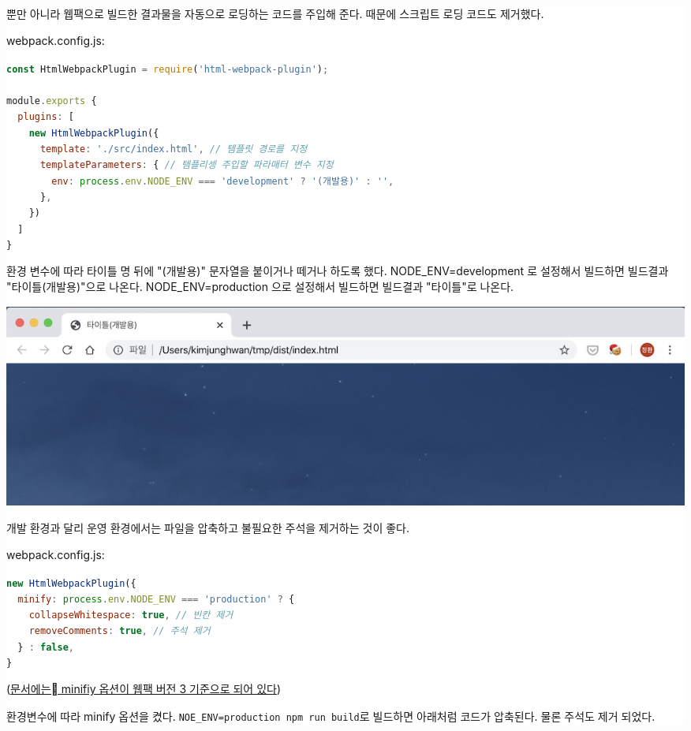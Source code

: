 뿐만 아니라 웹팩으로 빌드한 결과물을 자동으로 로딩하는 코드를 주입해 준다.
때문에 스크립트 로딩 코드도 제거했다.

webpack.config.js:
```js
const HtmlWebpackPlugin = require('html-webpack-plugin');

module.exports {
  plugins: [
    new HtmlWebpackPlugin({
      template: './src/index.html', // 템플릿 경로를 지정 
      templateParameters: { // 템플리셍 주입할 파라매터 변수 지정
        env: process.env.NODE_ENV === 'development' ? '(개발용)' : '', 
      },
    })
  ]
}
```

환경 변수에 따라 타이틀 명 뒤에 "(개발용)" 문자열을 붙이거나 떼거나 하도록 했다. 
NODE_ENV=development 로 설정해서 빌드하면 빌드결과 "타이틀(개발용)"으로 나온다. 
NODE_ENV=production 으로 설정해서 빌드하면 빌드결과 "타이틀"로 나온다.

![HtmlTemplatePlugin](/assets/imgs/2019/12/11/html-template-plugin.jpg)

개발 환경과 달리 운영 환경에서는 파일을 압축하고 불필요한 주석을 제거하는 것이 좋다.

webpack.config.js:
```js
new HtmlWebpackPlugin({
  minify: process.env.NODE_ENV === 'production' ? { 
    collapseWhitespace: true, // 빈칸 제거 
    removeComments: true, // 주석 제거 
  } : false,
}
```
([문서에는 minifiy 옵션이 웹팩 버전 3 기준으로 되어 있다](https://github.com/jantimon/html-webpack-plugin/issues/1094))

환경변수에 따라 minify 옵션을 켰다.
`NOE_ENV=production npm run build`로 빌드하면 아래처럼 코드가 압축된다.
물론 주석도 제거 되었다.
